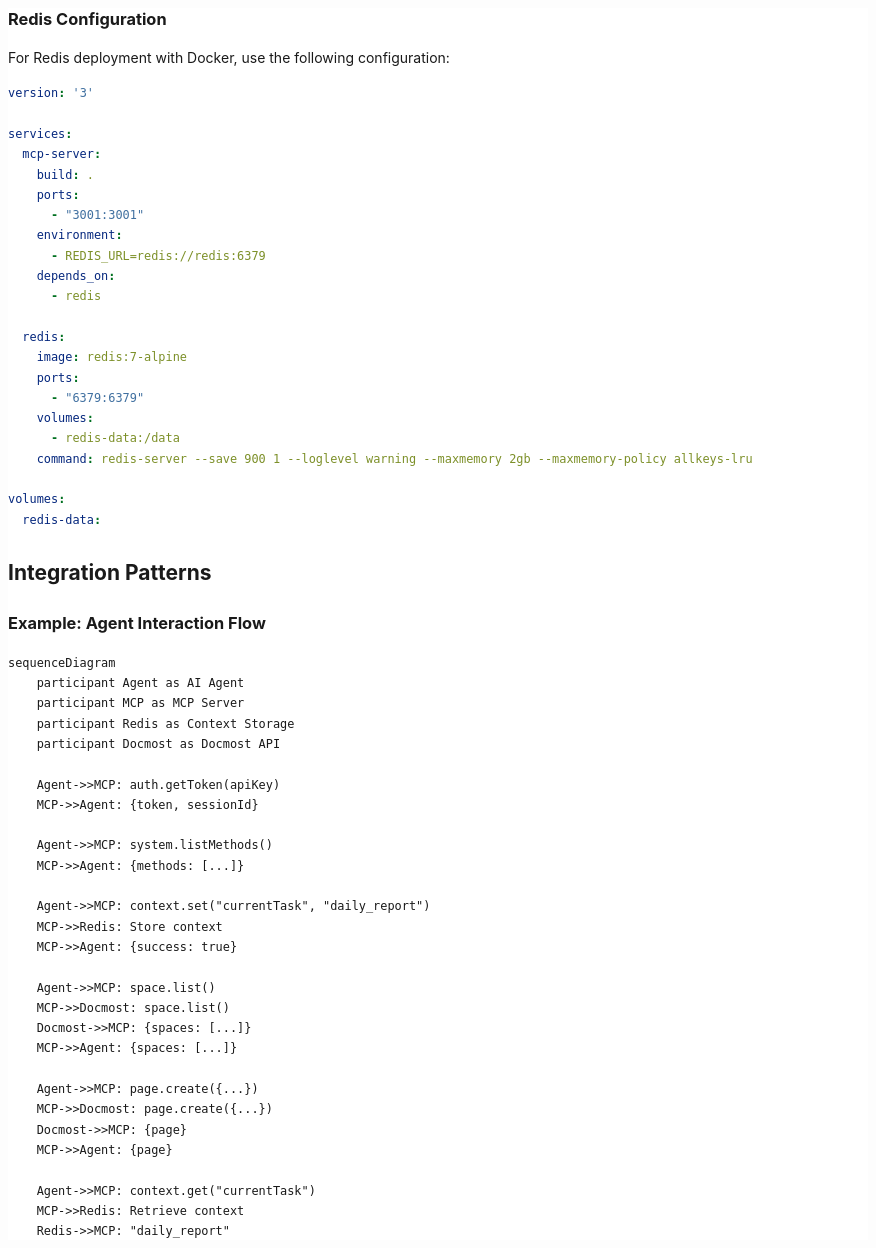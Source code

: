 ### Redis Configuration

For Redis deployment with Docker, use the following configuration:

```yaml
version: '3'

services:
  mcp-server:
    build: .
    ports:
      - "3001:3001"
    environment:
      - REDIS_URL=redis://redis:6379
    depends_on:
      - redis

  redis:
    image: redis:7-alpine
    ports:
      - "6379:6379"
    volumes:
      - redis-data:/data
    command: redis-server --save 900 1 --loglevel warning --maxmemory 2gb --maxmemory-policy allkeys-lru

volumes:
  redis-data:
```

## Integration Patterns

### Example: Agent Interaction Flow

```mermaid
sequenceDiagram
    participant Agent as AI Agent
    participant MCP as MCP Server
    participant Redis as Context Storage
    participant Docmost as Docmost API

    Agent->>MCP: auth.getToken(apiKey)
    MCP->>Agent: {token, sessionId}
    
    Agent->>MCP: system.listMethods()
    MCP->>Agent: {methods: [...]}
    
    Agent->>MCP: context.set("currentTask", "daily_report")
    MCP->>Redis: Store context
    MCP->>Agent: {success: true}
    
    Agent->>MCP: space.list()
    MCP->>Docmost: space.list()
    Docmost->>MCP: {spaces: [...]}
    MCP->>Agent: {spaces: [...]}
    
    Agent->>MCP: page.create({...})
    MCP->>Docmost: page.create({...})
    Docmost->>MCP: {page}
    MCP->>Agent: {page}
    
    Agent->>MCP: context.get("currentTask")
    MCP->>Redis: Retrieve context
    Redis->>MCP: "daily_report"
```